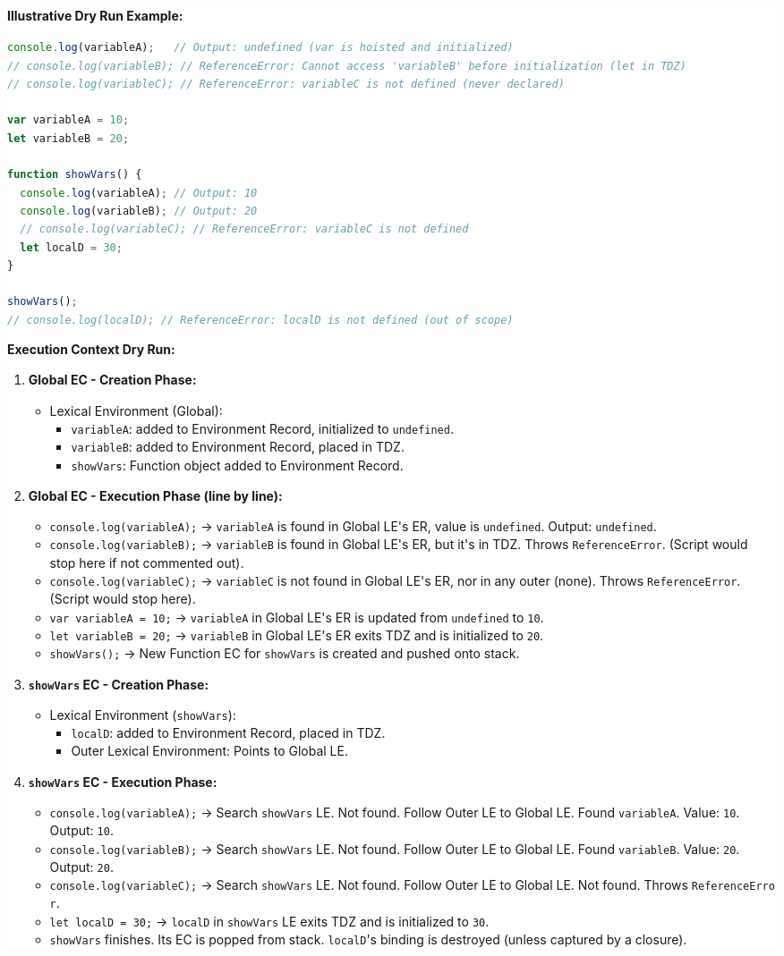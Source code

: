 **Illustrative Dry Run Example:**

```javascript
console.log(variableA);   // Output: undefined (var is hoisted and initialized)
// console.log(variableB); // ReferenceError: Cannot access 'variableB' before initialization (let in TDZ)
// console.log(variableC); // ReferenceError: variableC is not defined (never declared)

var variableA = 10;
let variableB = 20;

function showVars() {
  console.log(variableA); // Output: 10
  console.log(variableB); // Output: 20
  // console.log(variableC); // ReferenceError: variableC is not defined
  let localD = 30;
}

showVars();
// console.log(localD); // ReferenceError: localD is not defined (out of scope)
```

**Execution Context Dry Run:**

1.  **Global EC - Creation Phase:**
    * Lexical Environment (Global):
        * `variableA`: added to Environment Record, initialized to `undefined`.
        * `variableB`: added to Environment Record, placed in TDZ.
        * `showVars`: Function object added to Environment Record.

2.  **Global EC - Execution Phase (line by line):**
    * `console.log(variableA);` -> `variableA` is found in Global LE's ER, value is `undefined`. Output: `undefined`.
    * `console.log(variableB);` -> `variableB` is found in Global LE's ER, but it's in TDZ. Throws `ReferenceError`. (Script would stop here if not commented out).
    * `console.log(variableC);` -> `variableC` is not found in Global LE's ER, nor in any outer (none). Throws `ReferenceError`. (Script would stop here).
    * `var variableA = 10;` -> `variableA` in Global LE's ER is updated from `undefined` to `10`.
    * `let variableB = 20;` -> `variableB` in Global LE's ER exits TDZ and is initialized to `20`.
    * `showVars();` -> New Function EC for `showVars` is created and pushed onto stack.

3.  **`showVars` EC - Creation Phase:**
    * Lexical Environment (`showVars`):
        * `localD`: added to Environment Record, placed in TDZ.
        * Outer Lexical Environment: Points to Global LE.

4.  **`showVars` EC - Execution Phase:**
    * `console.log(variableA);` -> Search `showVars` LE. Not found. Follow Outer LE to Global LE. Found `variableA`. Value: `10`. Output: `10`.
    * `console.log(variableB);` -> Search `showVars` LE. Not found. Follow Outer LE to Global LE. Found `variableB`. Value: `20`. Output: `20`.
    * `console.log(variableC);` -> Search `showVars` LE. Not found. Follow Outer LE to Global LE. Not found. Throws `ReferenceError`.
    * `let localD = 30;` -> `localD` in `showVars` LE exits TDZ and is initialized to `30`.
    * `showVars` finishes. Its EC is popped from stack. `localD`'s binding is destroyed (unless captured by a closure).
